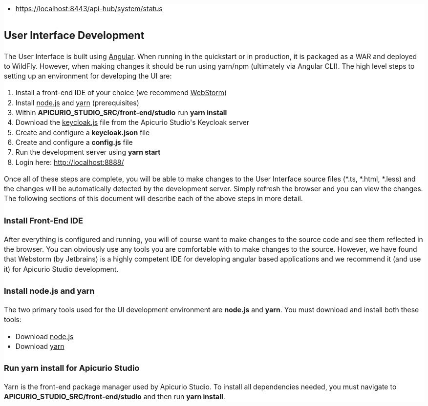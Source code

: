 * [https://localhost:8443/api-hub/system/status](https://localhost:8443/api-hub/system/status)

## User Interface Development
The User Interface is built using [Angular](https://angular.io/).  When running in the quickstart or in production, it is packaged as a WAR and deployed to WildFly.  However, when making changes it should be run using yarn/npm (ultimately via Angular CLI).  The high level steps to setting up an environment for developing the UI are:

1. Install a front-end IDE of your choice (we recommend [WebStorm](https://www.jetbrains.com/webstorm/))
2. Install [node.js](https://nodejs.org/en/) and [yarn](https://yarnpkg.com/) (prerequisites)
3. Within **APICURIO_STUDIO_SRC/front-end/studio** run **yarn install**
4. Download the [keycloak.js](https://studio-auth.apicur.io/auth/js/keycloak.js) file from the Apicurio Studio's Keycloak server
5. Create and configure a **keycloak.json** file
6. Create and configure a **config.js** file
6. Run the development server using **yarn start**
7. Login here:  [http://localhost:8888/](http://localhost:8888/)

Once all of these steps are complete, you will be able to make changes to the User Interface source files (*.ts, *.html, *.less) and the changes will be automatically detected by the development server.  Simply refresh the browser and you can view the changes.  The following sections of this document will describe each of the above steps in more detail.

### Install Front-End IDE
After everything is configured and running, you will of course want to make changes to the source code and see them reflected in the browser.  You can obviously use any tools you are comfortable with to make changes to the source.  However, we have found that Webstorm (by Jetbrains) is a highly competent IDE for developing angular based applications and we recommend it (and use it) for Apicurio Studio development.

### Install **node.js** and **yarn**
The two primary tools used for the UI development environment are **node.js** and **yarn**.  You must download and install both these tools:

* Download [node.js](https://nodejs.org/en/download/)
* Download [yarn](https://yarnpkg.com/en/docs/install)

### Run **yarn install** for Apicurio Studio
Yarn is the front-end package manager used by Apicurio Studio.  To install all dependencies needed, you must navigate to **APICURIO_STUDIO_SRC/front-end/studio** and then run **yarn install**.

